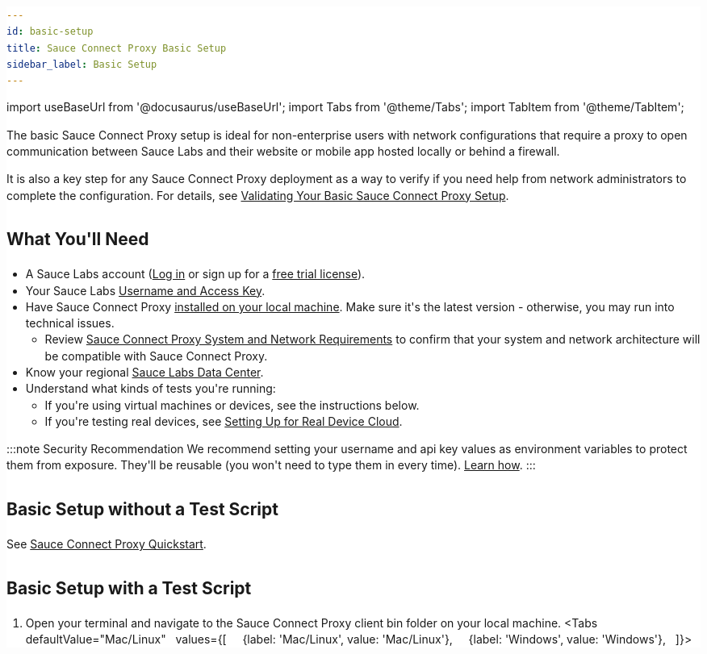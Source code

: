 ```yaml
---
id: basic-setup
title: Sauce Connect Proxy Basic Setup
sidebar_label: Basic Setup
---
```

import useBaseUrl from '@docusaurus/useBaseUrl';
import Tabs from '@theme/Tabs';
import TabItem from '@theme/TabItem';

The basic Sauce Connect Proxy setup is ideal for non-enterprise users with network configurations that require a proxy to open communication between Sauce Labs and their website or mobile app hosted locally or behind a firewall.

It is also a key step for any Sauce Connect Proxy deployment as a way to verify if you need help from network administrators to complete the configuration. For details, see [Validating Your Basic Sauce Connect Proxy Setup](/secure-connections/sauce-connect/system-requirements).


## What You'll Need
* A Sauce Labs account ([Log in](https://accounts.saucelabs.com/am/XUI/#login/) or sign up for a [free trial license](https://saucelabs.com/sign-up)).
* Your Sauce Labs [Username and Access Key](https://app.saucelabs.com/user-settings).
* Have Sauce Connect Proxy [installed on your local machine](/secure-connections/sauce-connect/installation). Make sure it's the latest version - otherwise, you may run into technical issues.
  * Review [Sauce Connect Proxy System and Network Requirements](/secure-connections/sauce-connect/system-requirements) to confirm that your system and network architecture will be compatible with Sauce Connect Proxy.
* Know your regional [Sauce Labs Data Center](/dev/cli/sauce-connect-proxy/#--region).
* Understand what kinds of tests you're running:
  * If you're using virtual machines or devices, see the instructions below.
  * If you're testing real devices, see [Setting Up for Real Device Cloud](/secure-connections/sauce-connect/setup-configuration/specialized-environments).

:::note Security Recommendation
We recommend setting your username and api key values as environment variables to protect them from exposure. They'll be reusable (you won't need to type them in every time). [Learn how](/secure-connections/sauce-connect/setup-configuration/environment-variables/).
:::


## Basic Setup without a Test Script

See [Sauce Connect Proxy Quickstart](/secure-connections/sauce-connect/quickstart/).


## Basic Setup with a Test Script

1. Open your terminal and navigate to the Sauce Connect Proxy client bin folder on your local machine.
 <Tabs
    defaultValue="Mac/Linux"
    values={[
      {label: 'Mac/Linux', value: 'Mac/Linux'},
      {label: 'Windows', value: 'Windows'},
    ]}>
